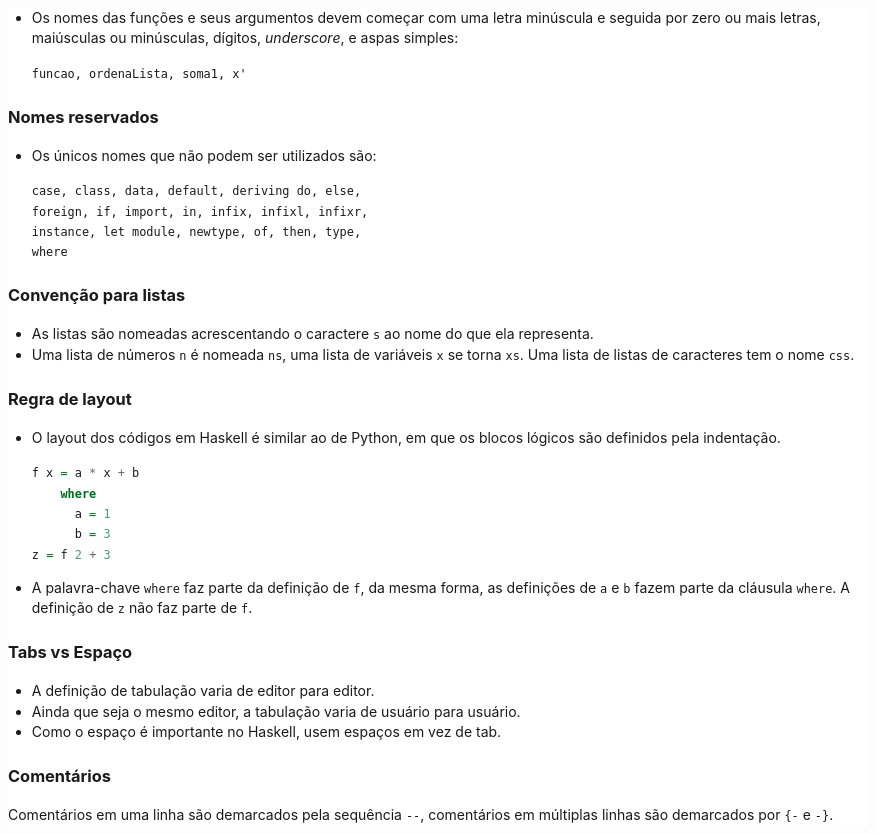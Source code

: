 - Os nomes das funções e seus argumentos devem começar com uma letra
  minúscula e seguida por zero ou mais letras, maiúsculas ou minúsculas,
  dígitos, *underscore*, e aspas simples:

  ```
  funcao, ordenaLista, soma1, x'
  ```

### Nomes reservados

- Os únicos nomes que não podem ser utilizados são:

  ```
  case, class, data, default, deriving do, else,
  foreign, if, import, in, infix, infixl, infixr,
  instance, let module, newtype, of, then, type,
  where
  ```

### Convenção para listas

- As listas são nomeadas acrescentando o caractere `s` ao nome do que
  ela representa.
- Uma lista de números `n` é nomeada `ns`, uma lista de variáveis
  `x` se torna `xs`. Uma lista de listas de caracteres tem o nome `css`.

### Regra de layout

- O layout dos códigos em Haskell é similar ao de Python, em que os
  blocos lógicos são definidos pela indentação.

  ```hs
  f x = a * x + b
      where
        a = 1
        b = 3
  z = f 2 + 3
  ```

- A palavra-chave `where` faz parte da definição de `f`, da mesma forma,
  as definições de `a` e `b` fazem parte da cláusula `where`. A definição
  de `z` não faz parte de `f`.

### Tabs vs Espaço

- A definição de tabulação varia de editor para editor.
- Ainda que seja o mesmo editor, a tabulação varia de
  usuário para usuário.
- Como o espaço é importante no Haskell, usem espaços
  em vez de tab.

### Comentários

Comentários em uma linha são demarcados pela sequência `--`, comentários
em múltiplas linhas são demarcados por `{-` e `-}`.
